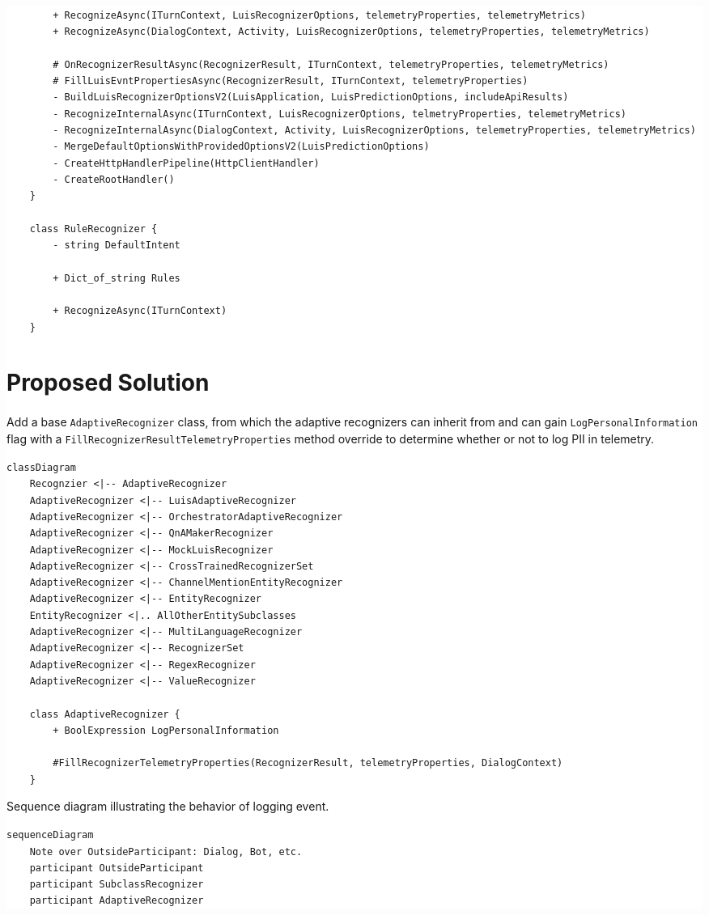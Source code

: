 ```mermaid
        + RecognizeAsync(ITurnContext, LuisRecognizerOptions, telemetryProperties, telemetryMetrics)
        + RecognizeAsync(DialogContext, Activity, LuisRecognizerOptions, telemetryProperties, telemetryMetrics)

        # OnRecognizerResultAsync(RecognizerResult, ITurnContext, telemetryProperties, telemetryMetrics)
        # FillLuisEvntPropertiesAsync(RecognizerResult, ITurnContext, telemetryProperties)
        - BuildLuisRecognizerOptionsV2(LuisApplication, LuisPredictionOptions, includeApiResults)
        - RecognizeInternalAsync(ITurnContext, LuisRecognizerOptions, telmetryProperties, telemetryMetrics)
        - RecognizeInternalAsync(DialogContext, Activity, LuisRecognizerOptions, telemetryProperties, telemetryMetrics)
        - MergeDefaultOptionsWithProvidedOptionsV2(LuisPredictionOptions)
        - CreateHttpHandlerPipeline(HttpClientHandler)
        - CreateRootHandler()
    }

    class RuleRecognizer {
        - string DefaultIntent
        
        + Dict_of_string Rules

        + RecognizeAsync(ITurnContext)
    }

```

# Proposed Solution

Add a base `AdaptiveRecognizer` class, from which the adaptive recognizers can inherit from and can gain `LogPersonalInformation` flag with a `FillRecognizerResultTelemetryProperties` method override to determine whether or not to log PII in telemetry.

```mermaid
classDiagram
    Recognzier <|-- AdaptiveRecognizer
    AdaptiveRecognizer <|-- LuisAdaptiveRecognizer
    AdaptiveRecognizer <|-- OrchestratorAdaptiveRecognizer
    AdaptiveRecognizer <|-- QnAMakerRecognizer
    AdaptiveRecognizer <|-- MockLuisRecognizer
    AdaptiveRecognizer <|-- CrossTrainedRecognizerSet
    AdaptiveRecognizer <|-- ChannelMentionEntityRecognizer
    AdaptiveRecognizer <|-- EntityRecognizer
    EntityRecognizer <|.. AllOtherEntitySubclasses
    AdaptiveRecognizer <|-- MultiLanguageRecognizer
    AdaptiveRecognizer <|-- RecognizerSet
    AdaptiveRecognizer <|-- RegexRecognizer
    AdaptiveRecognizer <|-- ValueRecognizer

    class AdaptiveRecognizer {
        + BoolExpression LogPersonalInformation
        
        #FillRecognizerTelemetryProperties(RecognizerResult, telemetryProperties, DialogContext)
    }
```
Sequence diagram illustrating the behavior of logging event.
```mermaid
sequenceDiagram
    Note over OutsideParticipant: Dialog, Bot, etc.
    participant OutsideParticipant
    participant SubclassRecognizer
    participant AdaptiveRecognizer
```